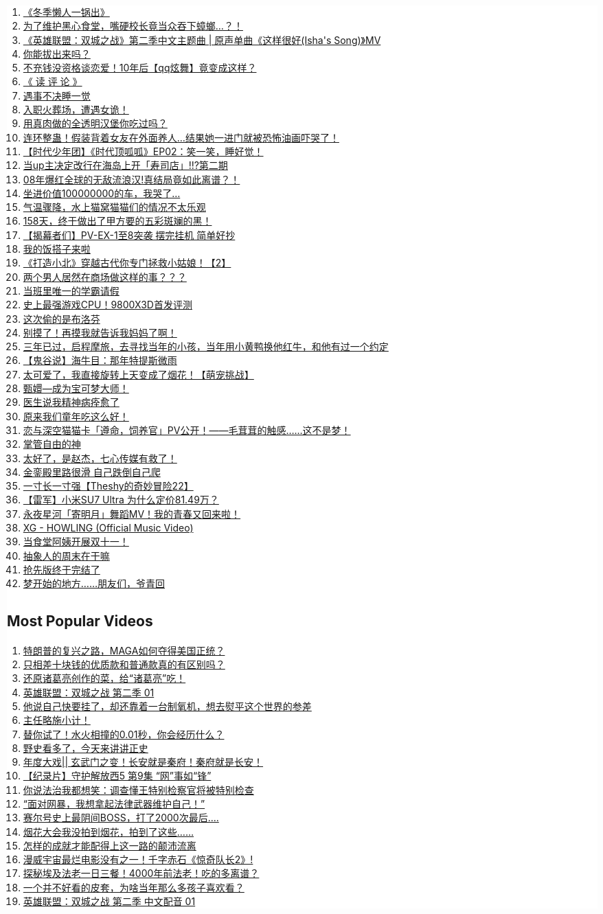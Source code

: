 1. [《冬季懒人一锅出》](https://www.bilibili.com/video/BV1XoDUYdEPP)
1. [为了维护黑心食堂，嘴硬校长竟当众吞下蟑螂…？！](https://www.bilibili.com/video/BV1hnSdY6E2E)
1. [《英雄联盟：双城之战》第二季中文主题曲 | 原声单曲《这样很好(Isha's Song)》MV](https://www.bilibili.com/video/BV1Y4D1YSEgU)
1. [你能拔出来吗？](https://www.bilibili.com/video/BV19iSoYEE9q)
1. [不充钱没资格谈恋爱！10年后【qq炫舞】竟变成这样？](https://www.bilibili.com/video/BV136DSYtEm4)
1. [《 读 评 论 》](https://www.bilibili.com/video/BV1pMDmY6Eho)
1. [遇事不决睡一觉](https://www.bilibili.com/video/BV1A8DqY1EZN)
1. [入职火葬场，遭遇女诡！](https://www.bilibili.com/video/BV1abD3YnE2B)
1. [用真肉做的全透明汉堡你吃过吗？](https://www.bilibili.com/video/BV1A2DoYiEd3)
1. [连环整蛊！假装背着女友在外面养人…结果她一进门就被恐怖油画吓哭了！](https://www.bilibili.com/video/BV1eKDZYQEqn)
1. [【时代少年团】《时代顶呱呱》EP02：笑一笑，睡好觉！](https://www.bilibili.com/video/BV1gfDZYjEAs)
1. [当up主决定改行在海岛上开「寿司店」!!?第二期](https://www.bilibili.com/video/BV1vEDeYxEUC)
1. [08年爆红全球的无敌流浪汉!真结局竟如此离谱？！](https://www.bilibili.com/video/BV1BGSZY9ENm)
1. [坐进价值100000000的车，我哭了…](https://www.bilibili.com/video/BV1E7DVYiEEb)
1. [气温骤降，水上猫窝猫猫们的情况不太乐观](https://www.bilibili.com/video/BV16hDgYFEzg)
1. [158天，终于做出了甲方要的五彩斑斓的黑！](https://www.bilibili.com/video/BV1PqDTYbEma)
1. [【揭幕者们】PV-EX-1至8突袭 摆完挂机 简单好抄](https://www.bilibili.com/video/BV1d2DZYsEz8)
1. [我的饭搭子来啦](https://www.bilibili.com/video/BV1ftDhYQE93)
1. [《打造小北》穿越古代你专门拯救小姑娘！【2】](https://www.bilibili.com/video/BV1WmD3YME3W)
1. [两个男人居然在商场做这样的事？？？](https://www.bilibili.com/video/BV1wmD3YMErQ)
1. [当班里唯一的学霸请假](https://www.bilibili.com/video/BV1zYDgYZE5k)
1. [史上最强游戏CPU！9800X3D首发评测](https://www.bilibili.com/video/BV1fwDjYVEKo)
1. [这次偷的是布洛芬](https://www.bilibili.com/video/BV14cDmYLEkP)
1. [别摸了！再摸我就告诉我妈妈了啊！](https://www.bilibili.com/video/BV1YUD2YWEVT)
1. [三年已过，启程摩旅，去寻找当年的小孩，当年用小黄鸭换他红牛，和他有过一个约定](https://www.bilibili.com/video/BV1rGD1YFEbS)
1. [【鬼谷说】海牛目：那年特提斯微雨](https://www.bilibili.com/video/BV1kQDoYwEBw)
1. [太可爱了，我直接旋转上天变成了烟花！【萌宠挑战】](https://www.bilibili.com/video/BV1UED5Y9E8d)
1. [甄嬛—成为宝可梦大师！](https://www.bilibili.com/video/BV17jD1Y4EYh)
1. [医生说我精神病痊愈了](https://www.bilibili.com/video/BV1q2DjYVEaW)
1. [原来我们童年吃这么好！](https://www.bilibili.com/video/BV1KjDhYcE8N)
1. [恋与深空猫猫卡「遵命，饲养官」PV公开！——毛茸茸的触感……这不是梦！](https://www.bilibili.com/video/BV1AWDYYPEYe)
1. [掌管自由的神](https://www.bilibili.com/video/BV1VtDmYoEyP)
1. [太好了，是赵杰，七心传媒有救了！](https://www.bilibili.com/video/BV1reDUYrEZy)
1. [金銮殿里路很滑 自己跌倒自己爬](https://www.bilibili.com/video/BV1y4DUYjERn)
1. [一寸长一寸强【Theshy的奇妙冒险22】](https://www.bilibili.com/video/BV13NDdY1EDd)
1. [【雷军】小米SU7 Ultra 为什么定价81.49万？](https://www.bilibili.com/video/BV15kDdYJETH)
1. [永夜星河「寄明月」舞蹈MV！我的青春又回来啦！](https://www.bilibili.com/video/BV1GhDmYREzt)
1. [XG - HOWLING (Official Music Video)](https://www.bilibili.com/video/BV1h3DdY6EJx)
1. [当食堂阿姨开展双十一！](https://www.bilibili.com/video/BV1McDmYjEdt)
1. [抽象人的周末在干嘛](https://www.bilibili.com/video/BV1Y9SkY6Exs)
1. [抢先版终于完结了](https://www.bilibili.com/video/BV194DVY8ErT)
1. [梦开始的地方……朋友们，爷青回](https://www.bilibili.com/video/BV1VxD1YnEA4)

## Most Popular Videos
1. [特朗普的复兴之路，MAGA如何夺得美国正统？](https://www.bilibili.com/video/BV1x2DBYXEKK)
1. [只相差十块钱的优质款和普通款真的有区别吗？](https://www.bilibili.com/video/BV1TMD6YtEfy)
1. [还原诸葛亮创作的菜，给“诸葛亮”吃！](https://www.bilibili.com/video/BV1vwDZYsEbY)
1. [英雄联盟：双城之战 第二季 01](https://www.bilibili.com/video/BV1KPDmY5ExB)
1. [他说自己快要挂了，却还靠着一台制氧机，想去熨平这个世界的参差](https://www.bilibili.com/video/BV1TnD2YCEwu)
1. [主任略施小计！](https://www.bilibili.com/video/BV17PDzY3E6s)
1. [替你试了！水火相撞的0.01秒，你会经历什么？](https://www.bilibili.com/video/BV1XQDvYQEjn)
1. [野史看多了，今天来讲讲正史](https://www.bilibili.com/video/BV1uBSXYaEUK)
1. [年度大戏|| 玄武门之变！长安就是秦府！秦府就是长安！](https://www.bilibili.com/video/BV18YDaYuEF5)
1. [【纪录片】守护解放西5  第9集  “网”事如“锋”](https://www.bilibili.com/video/BV1EJDmYAETj)
1. [你说法治我都想笑：调查懂王特别检察官将被特别检查](https://www.bilibili.com/video/BV1yUDBYHEQp)
1. [“面对网暴，我想拿起法律武器维护自己！”](https://www.bilibili.com/video/BV1ZxDBYTEdb)
1. [赛尔号史上最阴间BOSS，打了2000次最后....](https://www.bilibili.com/video/BV1ewDdY2E7m)
1. [烟花大会我没拍到烟花，拍到了这些……](https://www.bilibili.com/video/BV1aNDYYjE3H)
1. [怎样的成就才能配得上这一路的颠沛流离](https://www.bilibili.com/video/BV13WDTYME5u)
1. [漫威宇宙最烂电影没有之一！千字赤石《惊奇队长2》!](https://www.bilibili.com/video/BV1vEDaYmE7F)
1. [探秘埃及法老一日三餐！4000年前法老！吃的多离谱？](https://www.bilibili.com/video/BV14NDfYGEBE)
1. [一个并不好看的皮套，为啥当年那么多孩子喜欢看？](https://www.bilibili.com/video/BV1qFDZYoEdH)
1. [英雄联盟：双城之战 第二季 中文配音 01](https://www.bilibili.com/video/BV1jYD9YmEMe)
